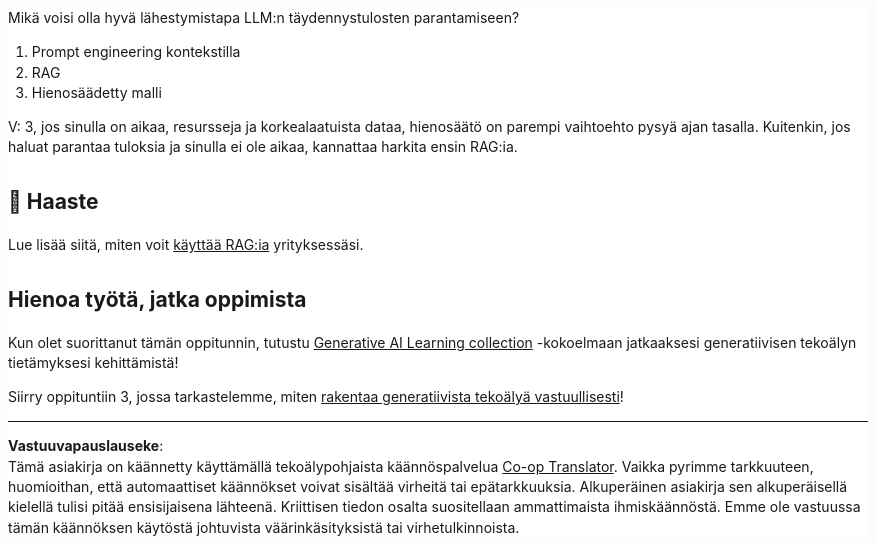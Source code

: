 Mikä voisi olla hyvä lähestymistapa LLM:n täydennystulosten parantamiseen?

1. Prompt engineering kontekstilla  
1. RAG  
1. Hienosäädetty malli  

V: 3, jos sinulla on aikaa, resursseja ja korkealaatuista dataa, hienosäätö on parempi vaihtoehto pysyä ajan tasalla. Kuitenkin, jos haluat parantaa tuloksia ja sinulla ei ole aikaa, kannattaa harkita ensin RAG:ia.

## 🚀 Haaste

Lue lisää siitä, miten voit [käyttää RAG:ia](https://learn.microsoft.com/azure/search/retrieval-augmented-generation-overview?WT.mc_id=academic-105485-koreyst) yrityksessäsi.

## Hienoa työtä, jatka oppimista

Kun olet suorittanut tämän oppitunnin, tutustu [Generative AI Learning collection](https://aka.ms/genai-collection?WT.mc_id=academic-105485-koreyst) -kokoelmaan jatkaaksesi generatiivisen tekoälyn tietämyksesi kehittämistä!

Siirry oppituntiin 3, jossa tarkastelemme, miten [rakentaa generatiivista tekoälyä vastuullisesti](../03-using-generative-ai-responsibly/README.md?WT.mc_id=academic-105485-koreyst)!

---

**Vastuuvapauslauseke**:  
Tämä asiakirja on käännetty käyttämällä tekoälypohjaista käännöspalvelua [Co-op Translator](https://github.com/Azure/co-op-translator). Vaikka pyrimme tarkkuuteen, huomioithan, että automaattiset käännökset voivat sisältää virheitä tai epätarkkuuksia. Alkuperäinen asiakirja sen alkuperäisellä kielellä tulisi pitää ensisijaisena lähteenä. Kriittisen tiedon osalta suositellaan ammattimaista ihmiskäännöstä. Emme ole vastuussa tämän käännöksen käytöstä johtuvista väärinkäsityksistä tai virhetulkinnoista.